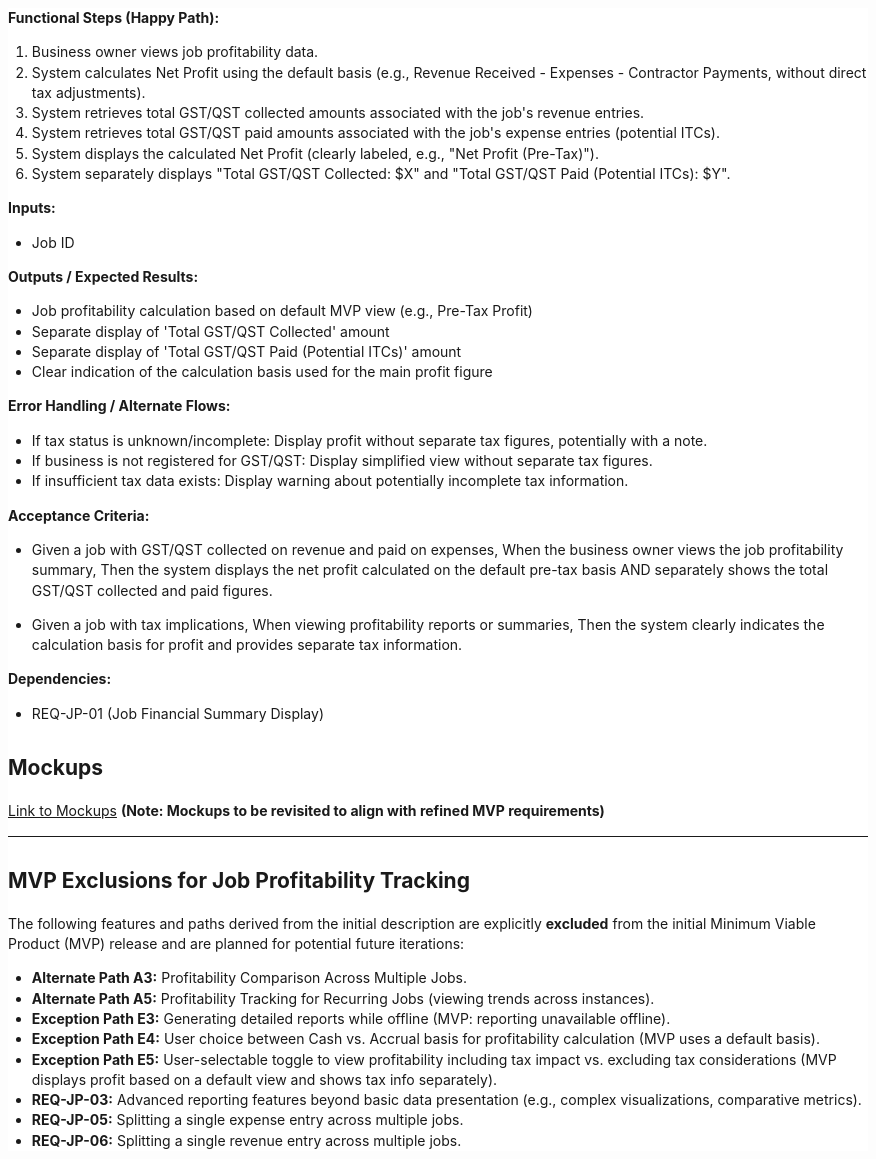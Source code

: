 **Functional Steps (Happy Path):**
1. Business owner views job profitability data.
2. System calculates Net Profit using the default basis (e.g., Revenue Received - Expenses - Contractor Payments, without direct tax adjustments).
3. System retrieves total GST/QST collected amounts associated with the job's revenue entries.
4. System retrieves total GST/QST paid amounts associated with the job's expense entries (potential ITCs).
5. System displays the calculated Net Profit (clearly labeled, e.g., "Net Profit (Pre-Tax)").
6. System separately displays "Total GST/QST Collected: $X" and "Total GST/QST Paid (Potential ITCs): $Y".

**Inputs:**
- Job ID

**Outputs / Expected Results:**
- Job profitability calculation based on default MVP view (e.g., Pre-Tax Profit)
- Separate display of 'Total GST/QST Collected' amount
- Separate display of 'Total GST/QST Paid (Potential ITCs)' amount
- Clear indication of the calculation basis used for the main profit figure

**Error Handling / Alternate Flows:**
- If tax status is unknown/incomplete: Display profit without separate tax figures, potentially with a note.
- If business is not registered for GST/QST: Display simplified view without separate tax figures.
- If insufficient tax data exists: Display warning about potentially incomplete tax information.

**Acceptance Criteria:**
- Given a job with GST/QST collected on revenue and paid on expenses,
  When the business owner views the job profitability summary,
  Then the system displays the net profit calculated on the default pre-tax basis AND separately shows the total GST/QST collected and paid figures.

- Given a job with tax implications,
  When viewing profitability reports or summaries,
  Then the system clearly indicates the calculation basis for profit and provides separate tax information.

**Dependencies:**
- REQ-JP-01 (Job Financial Summary Display)

## Mockups
[Link to Mockups](./mockups/index.html)
**(Note: Mockups to be revisited to align with refined MVP requirements)**

---

## MVP Exclusions for Job Profitability Tracking

The following features and paths derived from the initial description are explicitly **excluded** from the initial Minimum Viable Product (MVP) release and are planned for potential future iterations:

* **Alternate Path A3:** Profitability Comparison Across Multiple Jobs.
* **Alternate Path A5:** Profitability Tracking for Recurring Jobs (viewing trends across instances).
* **Exception Path E3:** Generating detailed reports while offline (MVP: reporting unavailable offline).
* **Exception Path E4:** User choice between Cash vs. Accrual basis for profitability calculation (MVP uses a default basis).
* **Exception Path E5:** User-selectable toggle to view profitability including tax impact vs. excluding tax considerations (MVP displays profit based on a default view and shows tax info separately).
* **REQ-JP-03:** Advanced reporting features beyond basic data presentation (e.g., complex visualizations, comparative metrics).
* **REQ-JP-05:** Splitting a single expense entry across multiple jobs.
* **REQ-JP-06:** Splitting a single revenue entry across multiple jobs.